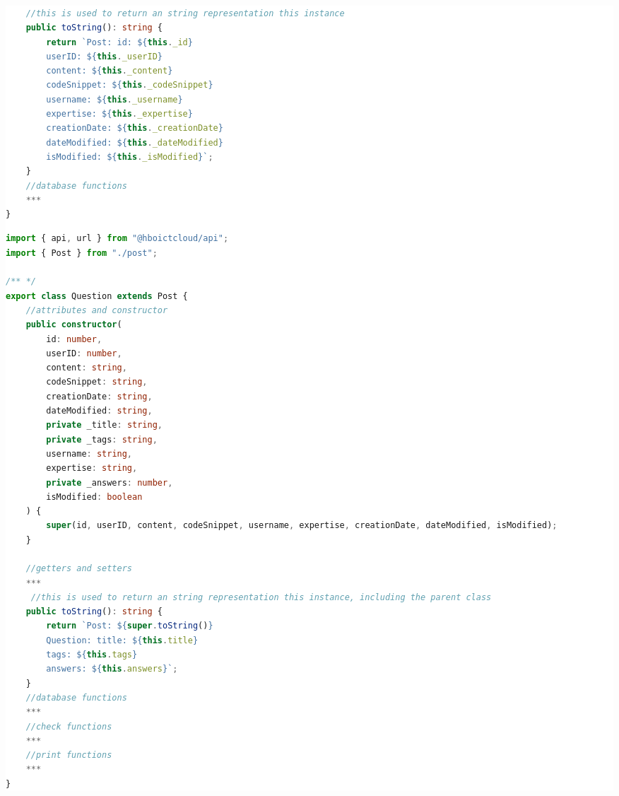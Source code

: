 ```typescript
    //this is used to return an string representation this instance
    public toString(): string {
        return `Post: id: ${this._id}
        userID: ${this._userID}
        content: ${this._content}
        codeSnippet: ${this._codeSnippet}
        username: ${this._username}
        expertise: ${this._expertise}
        creationDate: ${this._creationDate}
        dateModified: ${this._dateModified}
        isModified: ${this._isModified}`;
    }
    //database functions
    ***
}
```

```typescript
import { api, url } from "@hboictcloud/api";
import { Post } from "./post";

/** */
export class Question extends Post {
    //attributes and constructor
    public constructor(
        id: number,
        userID: number,
        content: string,
        codeSnippet: string,
        creationDate: string,
        dateModified: string,
        private _title: string,
        private _tags: string,
        username: string,
        expertise: string,
        private _answers: number,
        isModified: boolean
    ) {
        super(id, userID, content, codeSnippet, username, expertise, creationDate, dateModified, isModified);
    }

    //getters and setters
    ***
     //this is used to return an string representation this instance, including the parent class
    public toString(): string {
        return `Post: ${super.toString()}
        Question: title: ${this.title}
        tags: ${this.tags}
        answers: ${this.answers}`;
    }
    //database functions
    ***
    //check functions
    ***
    //print functions
    ***
}
```
